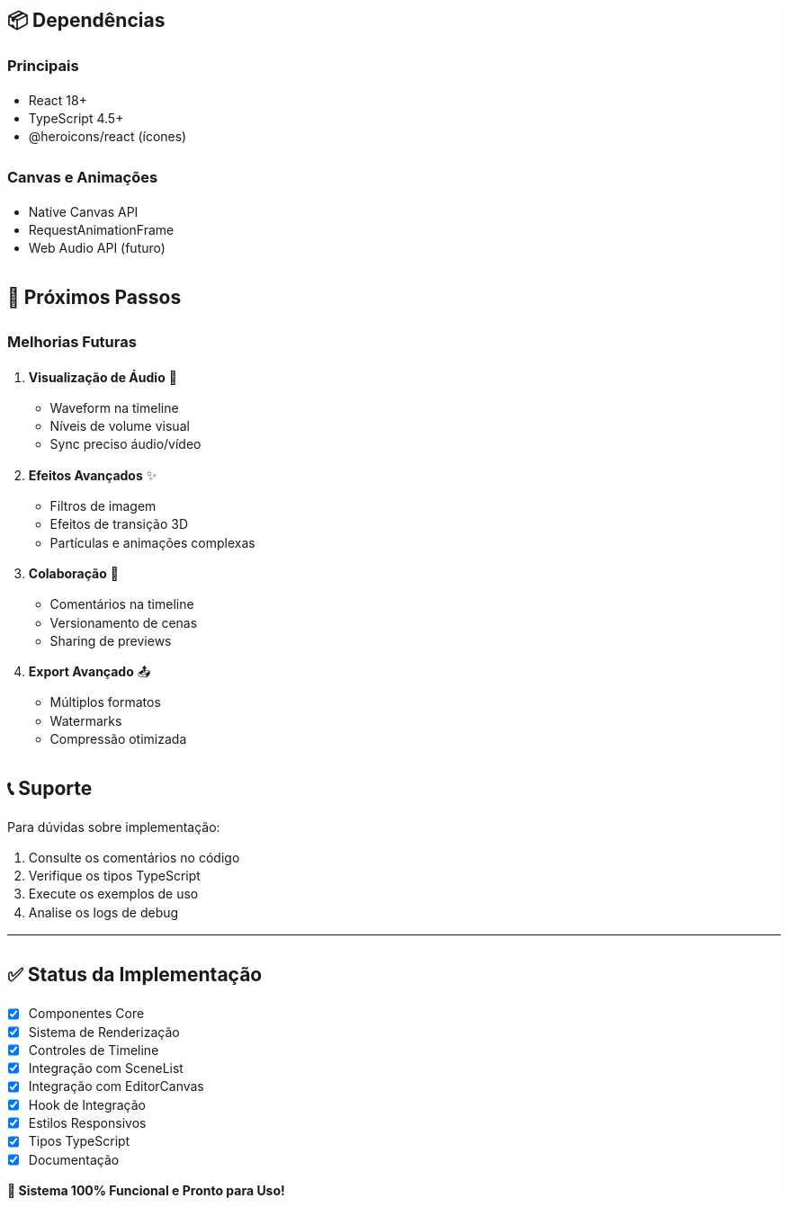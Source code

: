 ## 📦 Dependências

### Principais
- React 18+
- TypeScript 4.5+
- @heroicons/react (ícones)

### Canvas e Animações
- Native Canvas API
- RequestAnimationFrame
- Web Audio API (futuro)

## 🚀 Próximos Passos

### Melhorias Futuras
1. **Visualização de Áudio** 🎵
   - Waveform na timeline
   - Níveis de volume visual
   - Sync preciso áudio/vídeo

2. **Efeitos Avançados** ✨
   - Filtros de imagem
   - Efeitos de transição 3D
   - Partículas e animações complexas

3. **Colaboração** 👥
   - Comentários na timeline
   - Versionamento de cenas
   - Sharing de previews

4. **Export Avançado** 📤
   - Múltiplos formatos
   - Watermarks
   - Compressão otimizada

## 📞 Suporte

Para dúvidas sobre implementação:
1. Consulte os comentários no código
2. Verifique os tipos TypeScript
3. Execute os exemplos de uso
4. Analise os logs de debug

---

## ✅ Status da Implementação

- [x] Componentes Core
- [x] Sistema de Renderização
- [x] Controles de Timeline
- [x] Integração com SceneList
- [x] Integração com EditorCanvas
- [x] Hook de Integração
- [x] Estilos Responsivos
- [x] Tipos TypeScript
- [x] Documentação

**🎉 Sistema 100% Funcional e Pronto para Uso!** 